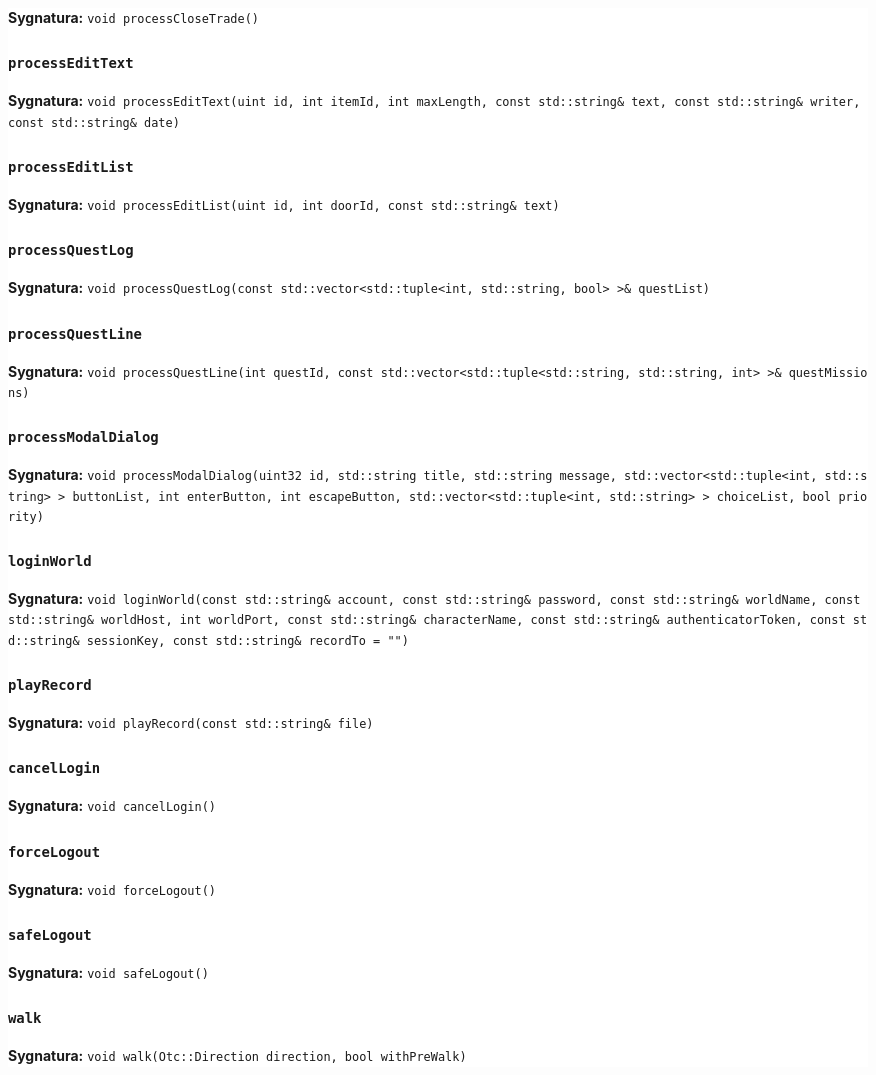 **Sygnatura:** `void processCloseTrade()`

### `processEditText`

**Sygnatura:** `void processEditText(uint id, int itemId, int maxLength, const std::string& text, const std::string& writer, const std::string& date)`

### `processEditList`

**Sygnatura:** `void processEditList(uint id, int doorId, const std::string& text)`

### `processQuestLog`

**Sygnatura:** `void processQuestLog(const std::vector<std::tuple<int, std::string, bool> >& questList)`

### `processQuestLine`

**Sygnatura:** `void processQuestLine(int questId, const std::vector<std::tuple<std::string, std::string, int> >& questMissions)`

### `processModalDialog`

**Sygnatura:** `void processModalDialog(uint32 id, std::string title, std::string message, std::vector<std::tuple<int, std::string> > buttonList, int enterButton, int escapeButton, std::vector<std::tuple<int, std::string> > choiceList, bool priority)`

### `loginWorld`

**Sygnatura:** `void loginWorld(const std::string& account, const std::string& password, const std::string& worldName, const std::string& worldHost, int worldPort, const std::string& characterName, const std::string& authenticatorToken, const std::string& sessionKey, const std::string& recordTo = "")`

### `playRecord`

**Sygnatura:** `void playRecord(const std::string& file)`

### `cancelLogin`

**Sygnatura:** `void cancelLogin()`

### `forceLogout`

**Sygnatura:** `void forceLogout()`

### `safeLogout`

**Sygnatura:** `void safeLogout()`

### `walk`

**Sygnatura:** `void walk(Otc::Direction direction, bool withPreWalk)`
